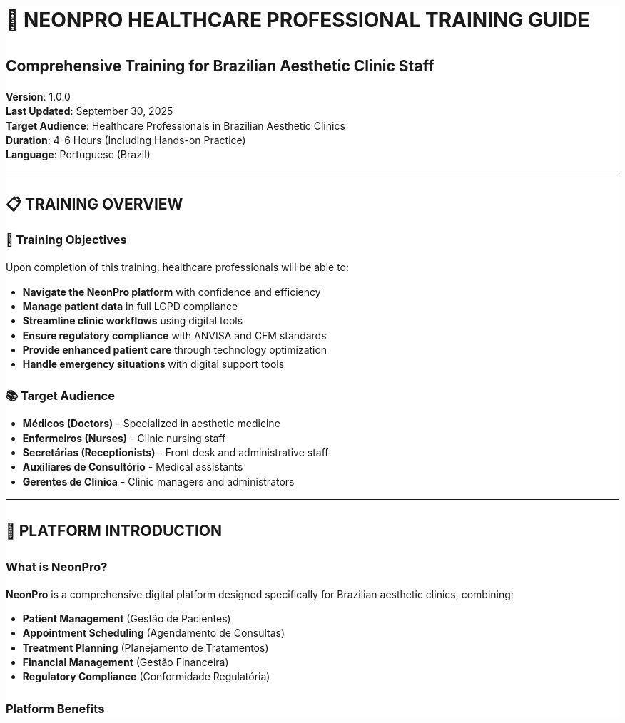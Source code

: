 # 🏥 NEONPRO HEALTHCARE PROFESSIONAL TRAINING GUIDE
## Comprehensive Training for Brazilian Aesthetic Clinic Staff

**Version**: 1.0.0  
**Last Updated**: September 30, 2025  
**Target Audience**: Healthcare Professionals in Brazilian Aesthetic Clinics  
**Duration**: 4-6 Hours (Including Hands-on Practice)  
**Language**: Portuguese (Brazil)  

---

## 📋 TRAINING OVERVIEW

### 🎯 Training Objectives

Upon completion of this training, healthcare professionals will be able to:

- **Navigate the NeonPro platform** with confidence and efficiency
- **Manage patient data** in full LGPD compliance
- **Streamline clinic workflows** using digital tools
- **Ensure regulatory compliance** with ANVISA and CFM standards
- **Provide enhanced patient care** through technology optimization
- **Handle emergency situations** with digital support tools

### 📚 Target Audience

- **Médicos (Doctors)** - Specialized in aesthetic medicine
- **Enfermeiros (Nurses)** - Clinic nursing staff
- **Secretárias (Receptionists)** - Front desk and administrative staff
- **Auxiliares de Consultório** - Medical assistants
- **Gerentes de Clínica** - Clinic managers and administrators

---

## 🚀 PLATFORM INTRODUCTION

### What is NeonPro?

**NeonPro** is a comprehensive digital platform designed specifically for Brazilian aesthetic clinics, combining:

- **Patient Management** (Gestão de Pacientes)
- **Appointment Scheduling** (Agendamento de Consultas)
- **Treatment Planning** (Planejamento de Tratamentos)
- **Financial Management** (Gestão Financeira)
- **Regulatory Compliance** (Conformidade Regulatória)

### Platform Benefits
